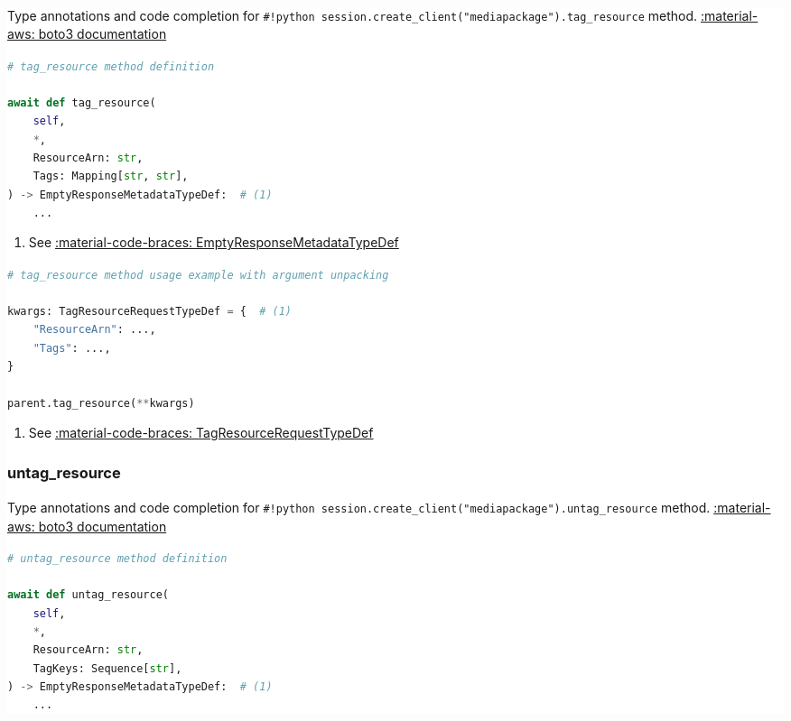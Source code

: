 

Type annotations and code completion for `#!python session.create_client("mediapackage").tag_resource` method.
[:material-aws: boto3 documentation](https://boto3.amazonaws.com/v1/documentation/api/latest/reference/services/mediapackage/client/tag_resource.html)

```python
# tag_resource method definition

await def tag_resource(
    self,
    *,
    ResourceArn: str,
    Tags: Mapping[str, str],
) -> EmptyResponseMetadataTypeDef:  # (1)
    ...
```

1. See [:material-code-braces: EmptyResponseMetadataTypeDef](./type_defs.md#emptyresponsemetadatatypedef)


```python
# tag_resource method usage example with argument unpacking

kwargs: TagResourceRequestTypeDef = {  # (1)
    "ResourceArn": ...,
    "Tags": ...,
}

parent.tag_resource(**kwargs)
```

1. See [:material-code-braces: TagResourceRequestTypeDef](./type_defs.md#tagresourcerequesttypedef)

### untag\_resource



Type annotations and code completion for `#!python session.create_client("mediapackage").untag_resource` method.
[:material-aws: boto3 documentation](https://boto3.amazonaws.com/v1/documentation/api/latest/reference/services/mediapackage/client/untag_resource.html)

```python
# untag_resource method definition

await def untag_resource(
    self,
    *,
    ResourceArn: str,
    TagKeys: Sequence[str],
) -> EmptyResponseMetadataTypeDef:  # (1)
    ...
```
